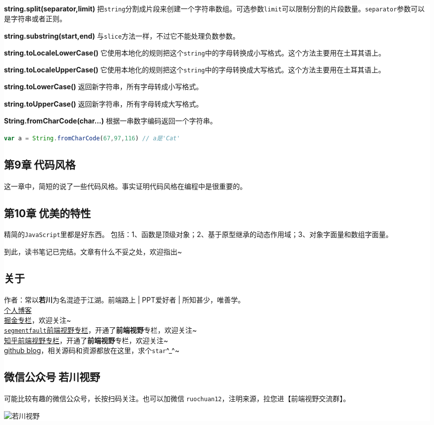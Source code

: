 **string.split(separator,limit)**
把`string`分割成片段来创建一个字符串数组。可选参数`limit`可以限制分割的片段数量。`separator`参数可以是字符串或者正则。

**string.substring(start,end)**
与`slice`方法一样，不过它不能处理负数参数。

**string.toLocaleLowerCase()**
它使用本地化的规则把这个`string`中的字母转换成小写格式。这个方法主要用在土耳其语上。

**string.toLocaleUpperCase()**
它使用本地化的规则把这个`string`中的字母转换成大写格式。这个方法主要用在土耳其语上。

**string.toLowerCase()**
返回新字符串，所有字母转成小写格式。

**string.toUpperCase()**
返回新字符串，所有字母转成大写格式。

**String.fromCharCode(char...)**
根据一串数字编码返回一个字符串。
```js
var a = String.fromCharCode(67,97,116) // a是'Cat'
```

## 第9章 代码风格

这一章中，简短的说了一些代码风格。事实证明代码风格在编程中是很重要的。

## 第10章 优美的特性

精简的`JavaScript`里都是好东西。
包括：1、函数是顶级对象；2、基于原型继承的动态作用域；3、对象字面量和数组字面量。

到此，读书笔记已完结。文章有什么不妥之处，欢迎指出~

## 关于

作者：常以**若川**为名混迹于江湖。前端路上 | PPT爱好者 | 所知甚少，唯善学。<br>
[个人博客](https://ruochuan12.github.io/)<br>
[掘金专栏](https://juejin.im/user/1415826704971918/posts)，欢迎关注~<br>
[`segmentfault`前端视野专栏](https://segmentfault.com/blog/lxchuan12)，开通了**前端视野**专栏，欢迎关注~<br>
[知乎前端视野专栏](https://zhuanlan.zhihu.com/lxchuan12)，开通了**前端视野**专栏，欢迎关注~<br>
[github blog](https://github.com/ruochuan12/blog)，相关源码和资源都放在这里，求个`star`^_^~

## 微信公众号  若川视野

可能比较有趣的微信公众号，长按扫码关注。也可以加微信 `ruochuan12`，注明来源，拉您进【前端视野交流群】。

![若川视野](../about/wechat-official-accounts-mini.png)
